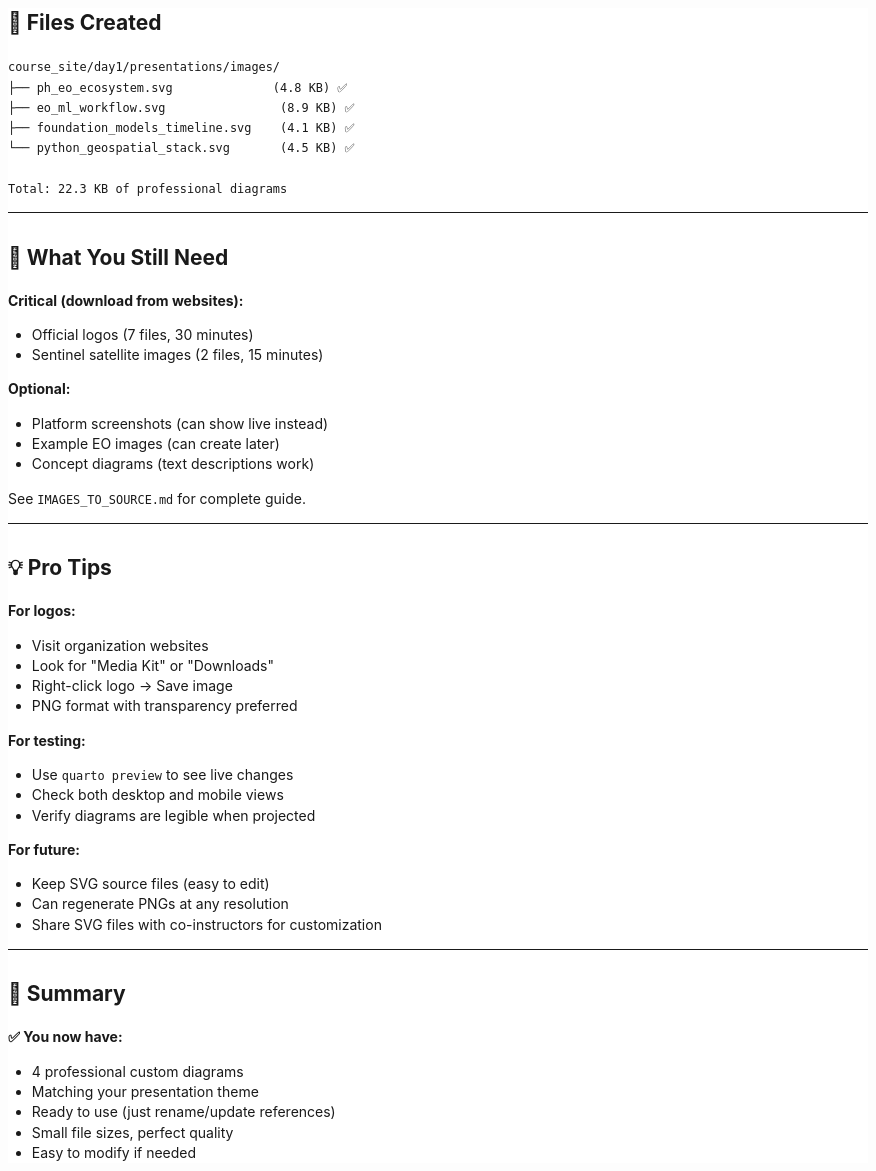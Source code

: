 ## 📝 Files Created

```
course_site/day1/presentations/images/
├── ph_eo_ecosystem.svg              (4.8 KB) ✅
├── eo_ml_workflow.svg                (8.9 KB) ✅
├── foundation_models_timeline.svg    (4.1 KB) ✅
└── python_geospatial_stack.svg       (4.5 KB) ✅

Total: 22.3 KB of professional diagrams
```

---

## 🎯 What You Still Need

**Critical (download from websites):**
- Official logos (7 files, 30 minutes)
- Sentinel satellite images (2 files, 15 minutes)

**Optional:**
- Platform screenshots (can show live instead)
- Example EO images (can create later)
- Concept diagrams (text descriptions work)

See `IMAGES_TO_SOURCE.md` for complete guide.

---

## 💡 Pro Tips

**For logos:**
- Visit organization websites
- Look for "Media Kit" or "Downloads"
- Right-click logo → Save image
- PNG format with transparency preferred

**For testing:**
- Use `quarto preview` to see live changes
- Check both desktop and mobile views
- Verify diagrams are legible when projected

**For future:**
- Keep SVG source files (easy to edit)
- Can regenerate PNGs at any resolution
- Share SVG files with co-instructors for customization

---

## 🎉 Summary

**✅ You now have:**
- 4 professional custom diagrams
- Matching your presentation theme
- Ready to use (just rename/update references)
- Small file sizes, perfect quality
- Easy to modify if needed
